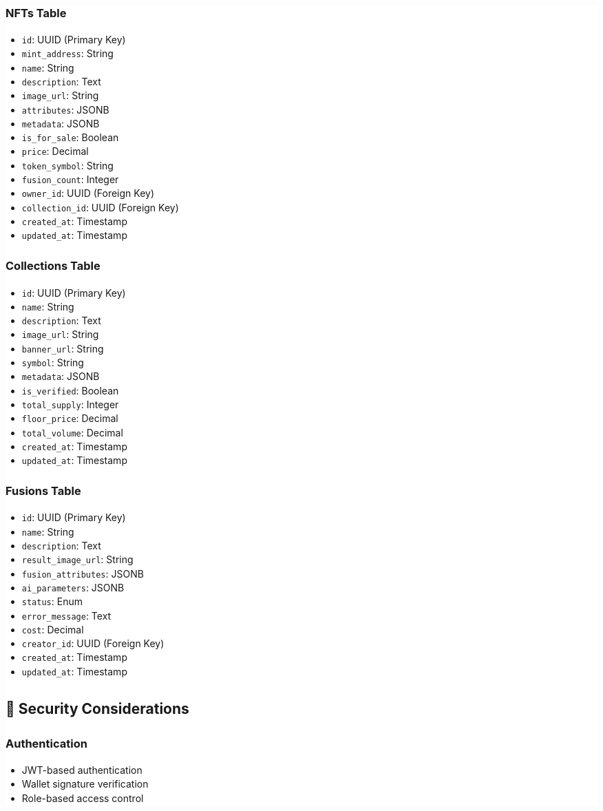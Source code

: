 ### NFTs Table
- `id`: UUID (Primary Key)
- `mint_address`: String
- `name`: String
- `description`: Text
- `image_url`: String
- `attributes`: JSONB
- `metadata`: JSONB
- `is_for_sale`: Boolean
- `price`: Decimal
- `token_symbol`: String
- `fusion_count`: Integer
- `owner_id`: UUID (Foreign Key)
- `collection_id`: UUID (Foreign Key)
- `created_at`: Timestamp
- `updated_at`: Timestamp

### Collections Table
- `id`: UUID (Primary Key)
- `name`: String
- `description`: Text
- `image_url`: String
- `banner_url`: String
- `symbol`: String
- `metadata`: JSONB
- `is_verified`: Boolean
- `total_supply`: Integer
- `floor_price`: Decimal
- `total_volume`: Decimal
- `created_at`: Timestamp
- `updated_at`: Timestamp

### Fusions Table
- `id`: UUID (Primary Key)
- `name`: String
- `description`: Text
- `result_image_url`: String
- `fusion_attributes`: JSONB
- `ai_parameters`: JSONB
- `status`: Enum
- `error_message`: Text
- `cost`: Decimal
- `creator_id`: UUID (Foreign Key)
- `created_at`: Timestamp
- `updated_at`: Timestamp

## 🔐 Security Considerations

### Authentication
- JWT-based authentication
- Wallet signature verification
- Role-based access control
